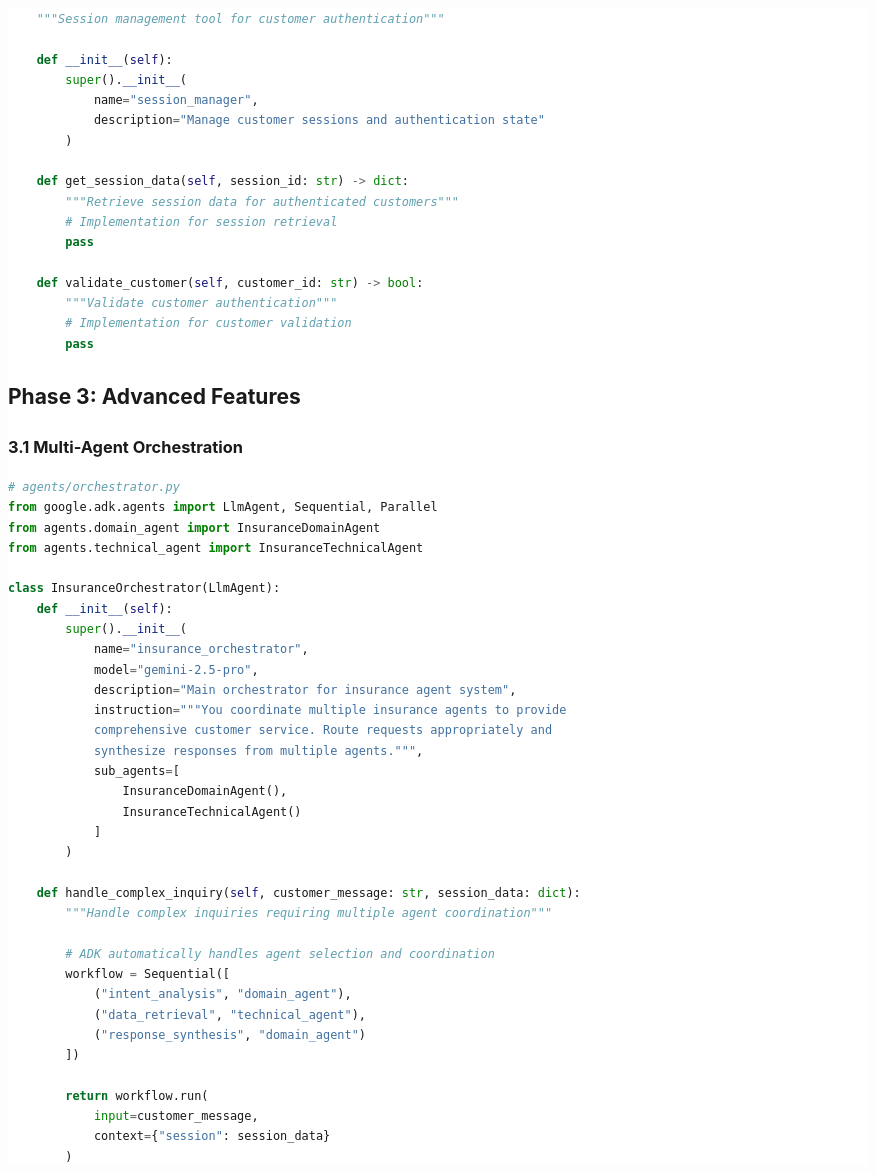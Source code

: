 ```python
    """Session management tool for customer authentication"""
    
    def __init__(self):
        super().__init__(
            name="session_manager",
            description="Manage customer sessions and authentication state"
        )
    
    def get_session_data(self, session_id: str) -> dict:
        """Retrieve session data for authenticated customers"""
        # Implementation for session retrieval
        pass
    
    def validate_customer(self, customer_id: str) -> bool:
        """Validate customer authentication"""
        # Implementation for customer validation
        pass
```

## Phase 3: Advanced Features

### 3.1 Multi-Agent Orchestration

```python
# agents/orchestrator.py
from google.adk.agents import LlmAgent, Sequential, Parallel
from agents.domain_agent import InsuranceDomainAgent
from agents.technical_agent import InsuranceTechnicalAgent

class InsuranceOrchestrator(LlmAgent):
    def __init__(self):
        super().__init__(
            name="insurance_orchestrator",
            model="gemini-2.5-pro",
            description="Main orchestrator for insurance agent system",
            instruction="""You coordinate multiple insurance agents to provide 
            comprehensive customer service. Route requests appropriately and 
            synthesize responses from multiple agents.""",
            sub_agents=[
                InsuranceDomainAgent(),
                InsuranceTechnicalAgent()
            ]
        )
    
    def handle_complex_inquiry(self, customer_message: str, session_data: dict):
        """Handle complex inquiries requiring multiple agent coordination"""
        
        # ADK automatically handles agent selection and coordination
        workflow = Sequential([
            ("intent_analysis", "domain_agent"),
            ("data_retrieval", "technical_agent"),
            ("response_synthesis", "domain_agent")
        ])
        
        return workflow.run(
            input=customer_message,
            context={"session": session_data}
        )
```
